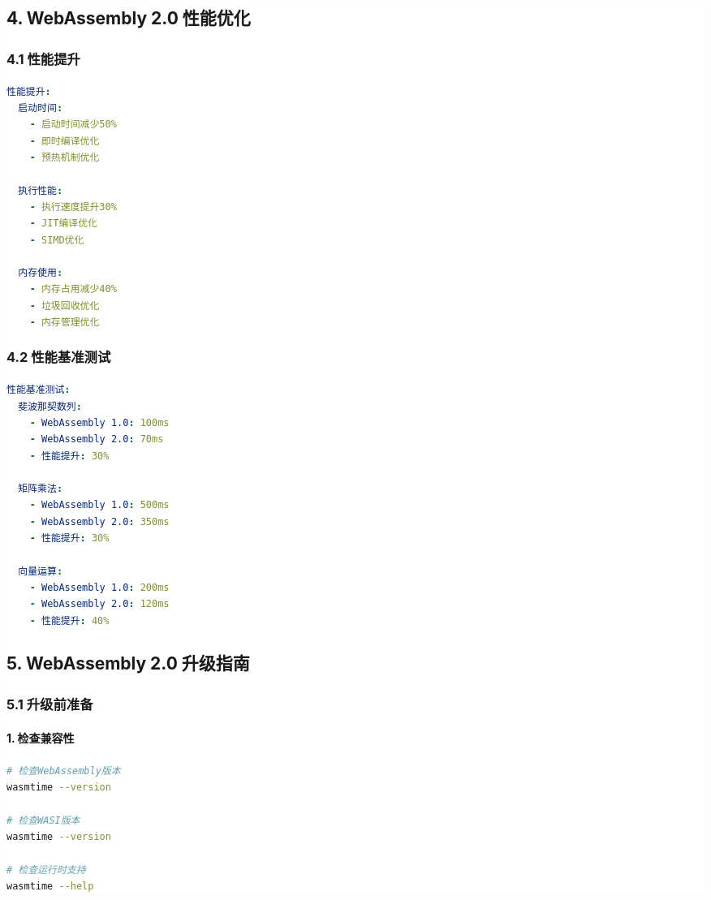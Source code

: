 ## 4. WebAssembly 2.0 性能优化

### 4.1 性能提升

```yaml
性能提升:
  启动时间:
    - 启动时间减少50%
    - 即时编译优化
    - 预热机制优化
  
  执行性能:
    - 执行速度提升30%
    - JIT编译优化
    - SIMD优化
  
  内存使用:
    - 内存占用减少40%
    - 垃圾回收优化
    - 内存管理优化
```

### 4.2 性能基准测试

```yaml
性能基准测试:
  斐波那契数列:
    - WebAssembly 1.0: 100ms
    - WebAssembly 2.0: 70ms
    - 性能提升: 30%
  
  矩阵乘法:
    - WebAssembly 1.0: 500ms
    - WebAssembly 2.0: 350ms
    - 性能提升: 30%
  
  向量运算:
    - WebAssembly 1.0: 200ms
    - WebAssembly 2.0: 120ms
    - 性能提升: 40%
```

## 5. WebAssembly 2.0 升级指南

### 5.1 升级前准备

#### 1. 检查兼容性

```bash
# 检查WebAssembly版本
wasmtime --version

# 检查WASI版本
wasmtime --version

# 检查运行时支持
wasmtime --help
```
